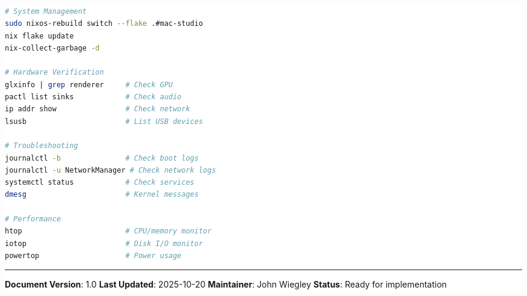 ```bash
# System Management
sudo nixos-rebuild switch --flake .#mac-studio
nix flake update
nix-collect-garbage -d

# Hardware Verification
glxinfo | grep renderer     # Check GPU
pactl list sinks            # Check audio
ip addr show                # Check network
lsusb                       # List USB devices

# Troubleshooting
journalctl -b               # Check boot logs
journalctl -u NetworkManager # Check network logs
systemctl status            # Check services
dmesg                       # Kernel messages

# Performance
htop                        # CPU/memory monitor
iotop                       # Disk I/O monitor
powertop                    # Power usage
```

---

**Document Version**: 1.0
**Last Updated**: 2025-10-20
**Maintainer**: John Wiegley
**Status**: Ready for implementation